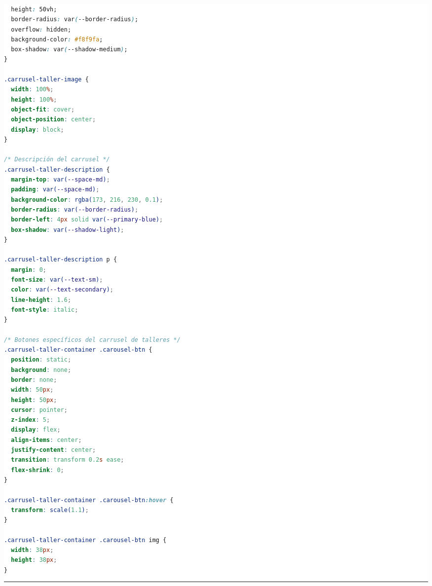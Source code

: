 ```css
  height: 50vh;
  border-radius: var(--border-radius);
  overflow: hidden;
  background-color: #f8f9fa;
  box-shadow: var(--shadow-medium);
}

.carrusel-taller-image {
  width: 100%;
  height: 100%;
  object-fit: cover;
  object-position: center;
  display: block;
}

/* Descripción del carrusel */
.carrusel-taller-description {
  margin-top: var(--space-md);
  padding: var(--space-md);
  background-color: rgba(173, 216, 230, 0.1);
  border-radius: var(--border-radius);
  border-left: 4px solid var(--primary-blue);
  box-shadow: var(--shadow-light);
}

.carrusel-taller-description p {
  margin: 0;
  font-size: var(--text-sm);
  color: var(--text-secondary);
  line-height: 1.6;
  font-style: italic;
}

/* Botones específicos del carrusel de talleres */
.carrusel-taller-container .carousel-btn {
  position: static;
  background: none;
  border: none;
  width: 50px;
  height: 50px;
  cursor: pointer;
  z-index: 5;
  display: flex;
  align-items: center;
  justify-content: center;
  transition: transform 0.2s ease;
  flex-shrink: 0;
}

.carrusel-taller-container .carousel-btn:hover {
  transform: scale(1.1);
}

.carrusel-taller-container .carousel-btn img {
  width: 38px;
  height: 38px;
}
```

---